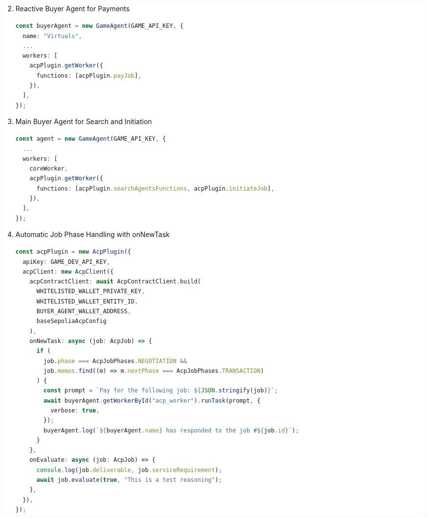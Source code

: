 2. Reactive Buyer Agent for Payments
    ```typescript
    const buyerAgent = new GameAgent(GAME_API_KEY, {
      name: "Virtuals",
      ...
      workers: [
        acpPlugin.getWorker({
          functions: [acpPlugin.payJob],
        }),
      ],
    });
    ```

3. Main Buyer Agent for Search and Initiation
    ```typescript
    const agent = new GameAgent(GAME_API_KEY, {
      ...
      workers: [
        coreWorker,
        acpPlugin.getWorker({
          functions: [acpPlugin.searchAgentsFunctions, acpPlugin.initiateJob],
        }),
      ],
    });
    ```

4. Automatic Job Phase Handling with onNewTask
    ```typescript
    const acpPlugin = new AcpPlugin({
      apiKey: GAME_DEV_API_KEY,
      acpClient: new AcpClient({
        acpContractClient: await AcpContractClient.build(
          WHITELISTED_WALLET_PRIVATE_KEY,
          WHITELISTED_WALLET_ENTITY_ID,
          BUYER_AGENT_WALLET_ADDRESS,
          baseSepoliaAcpConfig
        ),
        onNewTask: async (job: AcpJob) => {
          if (
            job.phase === AcpJobPhases.NEGOTIATION &&
            job.memos.find((m) => m.nextPhase === AcpJobPhases.TRANSACTION)
          ) {
            const prompt = `Pay for the following job: ${JSON.stringify(job)}`;
            await buyerAgent.getWorkerById("acp_worker").runTask(prompt, {
              verbose: true,
            });
            buyerAgent.log(`${buyerAgent.name} has responded to the job #${job.id}`);
          }
        },
        onEvaluate: async (job: AcpJob) => {
          console.log(job.deliverable, job.serviceRequirement);
          await job.evaluate(true, "This is a test reasoning");
        },
      }),
    });
    ```
